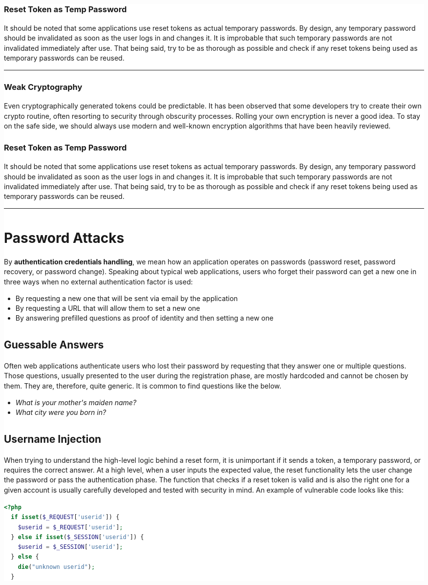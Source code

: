 ### Reset Token as Temp Password 

It should be noted that some applications use reset tokens as actual temporary passwords. By design, any temporary password should be invalidated as soon as the user logs in and changes it. It is improbable that such temporary passwords are not invalidated immediately after use. That being said, try to be as thorough as possible and check if any reset tokens being used as temporary passwords can be reused.

---

### Weak Cryptography

Even cryptographically generated tokens could be predictable. It has been observed that some developers try to create their own crypto routine, often resorting to security through obscurity processes. Rolling your own encryption is never a good idea. To stay on the safe side, we should always use modern and well-known encryption algorithms that have been heavily reviewed.

### Reset Token as Temp Password 

It should be noted that some applications use reset tokens as actual temporary passwords. By design, any temporary password should be invalidated as soon as the user logs in and changes it. It is improbable that such temporary passwords are not invalidated immediately after use. That being said, try to be as thorough as possible and check if any reset tokens being used as temporary passwords can be reused.

---

# Password Attacks 

By **authentication credentials handling**, we mean how an application operates on passwords (password reset, password recovery, or password change). Speaking about typical web applications, users who forget their password can get a new one in three ways when no external authentication factor is used:
- By requesting a new one that will be sent via email by the application
- By requesting a URL that will allow them to set a new one
- By answering prefilled questions as proof of identity and then setting a new one

## Guessable Answers 

Often web applications authenticate users who lost their password by requesting that they answer one or multiple questions. Those questions, usually presented to the user during the registration phase, are mostly hardcoded and cannot be chosen by them. They are, therefore, quite generic.  It is common to find questions like the below.
- *What is your mother's maiden name?*
- *What city were you born in?*

## Username Injection

When trying to understand the high-level logic behind a reset form, it is unimportant if it sends a token, a temporary password, or requires the correct answer. At a high level, when a user inputs the expected value, the reset functionality lets the user change the password or pass the authentication phase. The function that checks if a reset token is valid and is also the right one for a given account is usually carefully developed and tested with security in mind. An example of vulnerable code looks like this:
```php
<?php
  if isset($_REQUEST['userid']) {
	$userid = $_REQUEST['userid'];
  } else if isset($_SESSION['userid']) {
	$userid = $_SESSION['userid'];
  } else {
	die("unknown userid");
  }
```